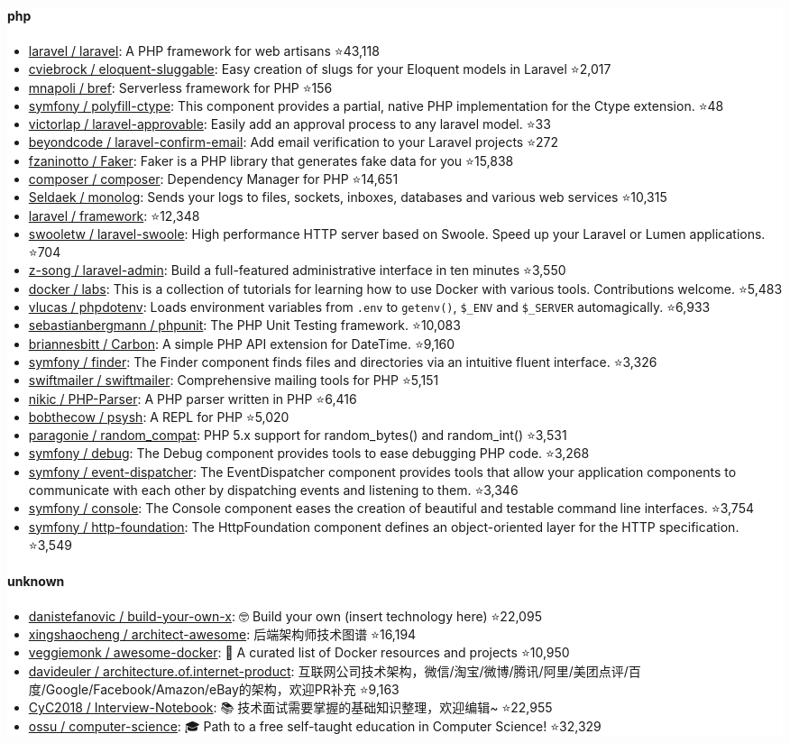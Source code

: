 #### php
* [laravel / laravel](https://github.com/laravel/laravel): A PHP framework for web artisans :star:43,118
* [cviebrock / eloquent-sluggable](https://github.com/cviebrock/eloquent-sluggable): Easy creation of slugs for your Eloquent models in Laravel :star:2,017
* [mnapoli / bref](https://github.com/mnapoli/bref): Serverless framework for PHP :star:156
* [symfony / polyfill-ctype](https://github.com/symfony/polyfill-ctype): This component provides a partial, native PHP implementation for the Ctype extension. :star:48
* [victorlap / laravel-approvable](https://github.com/victorlap/laravel-approvable): Easily add an approval process to any laravel model. :star:33
* [beyondcode / laravel-confirm-email](https://github.com/beyondcode/laravel-confirm-email): Add email verification to your Laravel projects :star:272
* [fzaninotto / Faker](https://github.com/fzaninotto/Faker): Faker is a PHP library that generates fake data for you :star:15,838
* [composer / composer](https://github.com/composer/composer): Dependency Manager for PHP :star:14,651
* [Seldaek / monolog](https://github.com/Seldaek/monolog): Sends your logs to files, sockets, inboxes, databases and various web services :star:10,315
* [laravel / framework](https://github.com/laravel/framework):  :star:12,348
* [swooletw / laravel-swoole](https://github.com/swooletw/laravel-swoole): High performance HTTP server based on Swoole. Speed up your Laravel or Lumen applications. :star:704
* [z-song / laravel-admin](https://github.com/z-song/laravel-admin): Build a full-featured administrative interface in ten minutes :star:3,550
* [docker / labs](https://github.com/docker/labs): This is a collection of tutorials for learning how to use Docker with various tools. Contributions welcome. :star:5,483
* [vlucas / phpdotenv](https://github.com/vlucas/phpdotenv): Loads environment variables from `.env` to `getenv()`, `$_ENV` and `$_SERVER` automagically. :star:6,933
* [sebastianbergmann / phpunit](https://github.com/sebastianbergmann/phpunit): The PHP Unit Testing framework. :star:10,083
* [briannesbitt / Carbon](https://github.com/briannesbitt/Carbon): A simple PHP API extension for DateTime. :star:9,160
* [symfony / finder](https://github.com/symfony/finder): The Finder component finds files and directories via an intuitive fluent interface. :star:3,326
* [swiftmailer / swiftmailer](https://github.com/swiftmailer/swiftmailer): Comprehensive mailing tools for PHP :star:5,151
* [nikic / PHP-Parser](https://github.com/nikic/PHP-Parser): A PHP parser written in PHP :star:6,416
* [bobthecow / psysh](https://github.com/bobthecow/psysh): A REPL for PHP :star:5,020
* [paragonie / random_compat](https://github.com/paragonie/random_compat): PHP 5.x support for random_bytes() and random_int() :star:3,531
* [symfony / debug](https://github.com/symfony/debug): The Debug component provides tools to ease debugging PHP code. :star:3,268
* [symfony / event-dispatcher](https://github.com/symfony/event-dispatcher): The EventDispatcher component provides tools that allow your application components to communicate with each other by dispatching events and listening to them. :star:3,346
* [symfony / console](https://github.com/symfony/console): The Console component eases the creation of beautiful and testable command line interfaces. :star:3,754
* [symfony / http-foundation](https://github.com/symfony/http-foundation): The HttpFoundation component defines an object-oriented layer for the HTTP specification. :star:3,549

#### unknown
* [danistefanovic / build-your-own-x](https://github.com/danistefanovic/build-your-own-x): 🤓
Build your own (insert technology here) :star:22,095
* [xingshaocheng / architect-awesome](https://github.com/xingshaocheng/architect-awesome): 后端架构师技术图谱 :star:16,194
* [veggiemonk / awesome-docker](https://github.com/veggiemonk/awesome-docker): 🐳
A curated list of Docker resources and projects :star:10,950
* [davideuler / architecture.of.internet-product](https://github.com/davideuler/architecture.of.internet-product): 互联网公司技术架构，微信/淘宝/微博/腾讯/阿里/美团点评/百度/Google/Facebook/Amazon/eBay的架构，欢迎PR补充 :star:9,163
* [CyC2018 / Interview-Notebook](https://github.com/CyC2018/Interview-Notebook): 📚
技术面试需要掌握的基础知识整理，欢迎编辑~ :star:22,955
* [ossu / computer-science](https://github.com/ossu/computer-science): 🎓
Path to a free self-taught education in Computer Science! :star:32,329